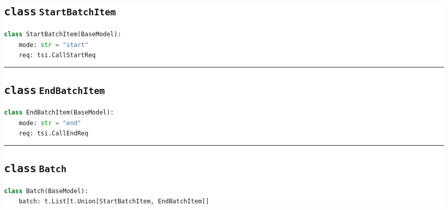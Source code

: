 ## <kbd>class</kbd> `StartBatchItem`
            
```python
class StartBatchItem(BaseModel):
    mode: str = "start"
    req: tsi.CallStartReq

```
            
---
## <kbd>class</kbd> `EndBatchItem`
            
```python
class EndBatchItem(BaseModel):
    mode: str = "end"
    req: tsi.CallEndReq

```
            
---
## <kbd>class</kbd> `Batch`
            
```python
class Batch(BaseModel):
    batch: t.List[t.Union[StartBatchItem, EndBatchItem]]

```
            